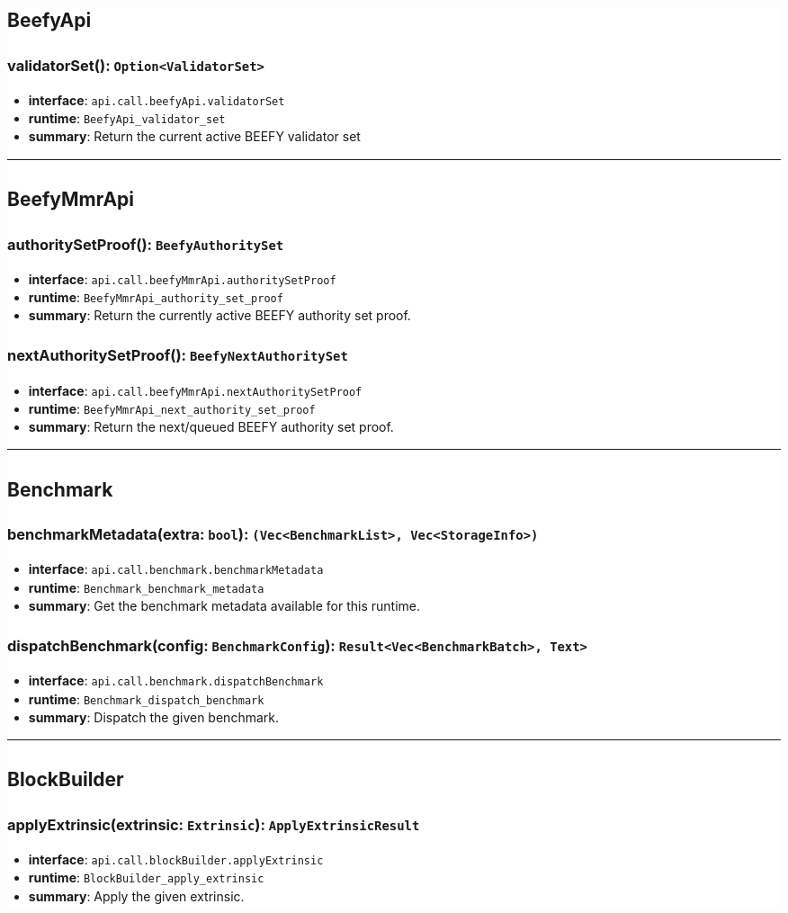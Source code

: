 
## BeefyApi
 
### validatorSet(): `Option<ValidatorSet>`
- **interface**: `api.call.beefyApi.validatorSet`
- **runtime**: `BeefyApi_validator_set`
- **summary**: Return the current active BEEFY validator set

___


## BeefyMmrApi
 
### authoritySetProof(): `BeefyAuthoritySet`
- **interface**: `api.call.beefyMmrApi.authoritySetProof`
- **runtime**: `BeefyMmrApi_authority_set_proof`
- **summary**: Return the currently active BEEFY authority set proof.
 
### nextAuthoritySetProof(): `BeefyNextAuthoritySet`
- **interface**: `api.call.beefyMmrApi.nextAuthoritySetProof`
- **runtime**: `BeefyMmrApi_next_authority_set_proof`
- **summary**: Return the next/queued BEEFY authority set proof.

___


## Benchmark
 
### benchmarkMetadata(extra: `bool`): `(Vec<BenchmarkList>, Vec<StorageInfo>)`
- **interface**: `api.call.benchmark.benchmarkMetadata`
- **runtime**: `Benchmark_benchmark_metadata`
- **summary**: Get the benchmark metadata available for this runtime.
 
### dispatchBenchmark(config: `BenchmarkConfig`): `Result<Vec<BenchmarkBatch>, Text>`
- **interface**: `api.call.benchmark.dispatchBenchmark`
- **runtime**: `Benchmark_dispatch_benchmark`
- **summary**: Dispatch the given benchmark.

___


## BlockBuilder
 
### applyExtrinsic(extrinsic: `Extrinsic`): `ApplyExtrinsicResult`
- **interface**: `api.call.blockBuilder.applyExtrinsic`
- **runtime**: `BlockBuilder_apply_extrinsic`
- **summary**: Apply the given extrinsic.
 
